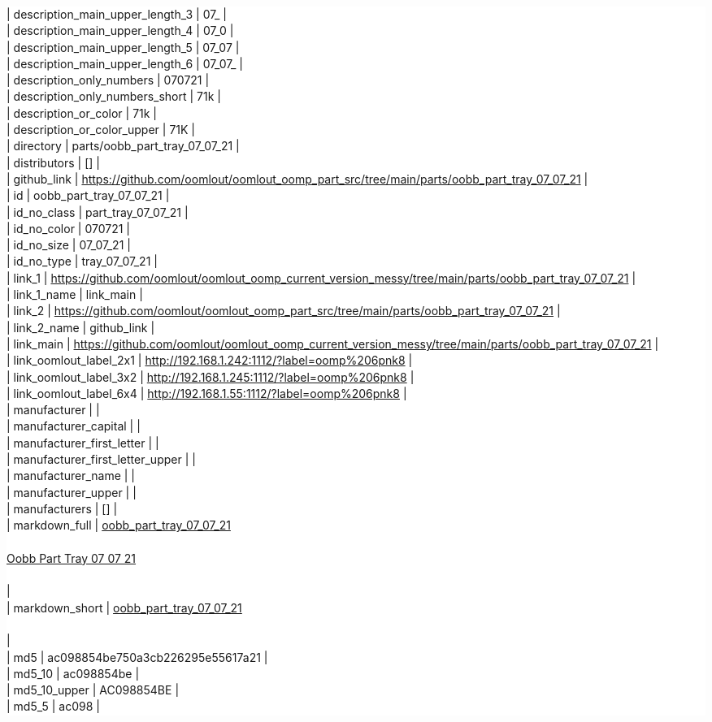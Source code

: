 | description_main_upper_length_3 | 07_ |  
| description_main_upper_length_4 | 07_0 |  
| description_main_upper_length_5 | 07_07 |  
| description_main_upper_length_6 | 07_07_ |  
| description_only_numbers | 070721 |  
| description_only_numbers_short | 71k |  
| description_or_color | 71k |  
| description_or_color_upper | 71K |  
| directory | parts/oobb_part_tray_07_07_21 |  
| distributors | [] |  
| github_link | https://github.com/oomlout/oomlout_oomp_part_src/tree/main/parts/oobb_part_tray_07_07_21 |  
| id | oobb_part_tray_07_07_21 |  
| id_no_class | part_tray_07_07_21 |  
| id_no_color | 070721 |  
| id_no_size | 07_07_21 |  
| id_no_type | tray_07_07_21 |  
| link_1 | https://github.com/oomlout/oomlout_oomp_current_version_messy/tree/main/parts/oobb_part_tray_07_07_21 |  
| link_1_name | link_main |  
| link_2 | https://github.com/oomlout/oomlout_oomp_part_src/tree/main/parts/oobb_part_tray_07_07_21 |  
| link_2_name | github_link |  
| link_main | https://github.com/oomlout/oomlout_oomp_current_version_messy/tree/main/parts/oobb_part_tray_07_07_21 |  
| link_oomlout_label_2x1 | http://192.168.1.242:1112/?label=oomp%206pnk8 |  
| link_oomlout_label_3x2 | http://192.168.1.245:1112/?label=oomp%206pnk8 |  
| link_oomlout_label_6x4 | http://192.168.1.55:1112/?label=oomp%206pnk8 |  
| manufacturer |  |  
| manufacturer_capital |  |  
| manufacturer_first_letter |  |  
| manufacturer_first_letter_upper |  |  
| manufacturer_name |  |  
| manufacturer_upper |  |  
| manufacturers | [] |  
| markdown_full | [oobb_part_tray_07_07_21](https://github.com/oomlout/oomlout_oomp_current_version_messy/tree/main/parts/oobb_part_tray_07_07_21)<br>[](https://github.com/oomlout/oomlout_oomp_current_version_messy/tree/main/parts/oobb_part_tray_07_07_21)<br>[Oobb Part Tray 07 07 21](https://github.com/oomlout/oomlout_oomp_current_version_messy/tree/main/parts/oobb_part_tray_07_07_21)<br><br> |  
| markdown_short | [oobb_part_tray_07_07_21](https://github.com/oomlout/oomlout_oomp_current_version_messy/tree/main/parts/oobb_part_tray_07_07_21)<br><br> |  
| md5 | ac098854be750a3cb226295e55617a21 |  
| md5_10 | ac098854be |  
| md5_10_upper | AC098854BE |  
| md5_5 | ac098 |  